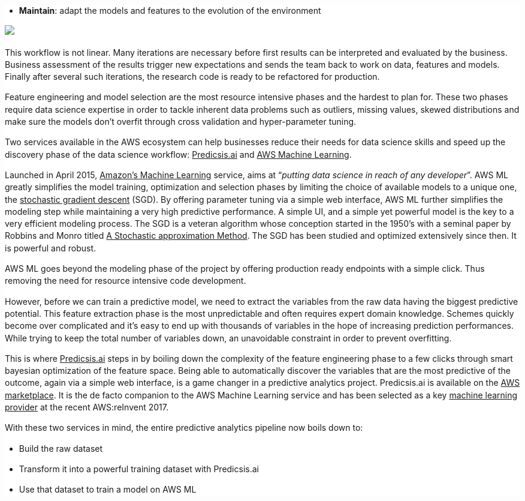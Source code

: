 - **Maintain**: adapt the models and features to the evolution of the environment


![](https://alexisperrier.com/assets/predicsis/predicsis_data_science_workflow.png)


This workflow is not linear. Many iterations are necessary before first results can be interpreted and evaluated by the business. Business assessment of the results trigger new expectations and sends the team back to work on data, features and models. Finally after several such iterations, the research code is ready to be refactored for production.

Feature engineering and model selection are the most resource intensive phases and the hardest to plan for. These two phases require data science expertise in order to tackle inherent data problems such as outliers, missing values, skewed distributions and make sure the models don’t overfit through cross validation and hyper-parameter tuning.

Two services available in the AWS ecosystem can help businesses reduce their needs for data science skills and speed up the discovery phase of the data science workflow: [Predicsis.ai](https://predicsis.ai/free-trial?utm_source=apdec2017) and [AWS Machine Learning](https://aws.amazon.com/aml).

Launched in April 2015, [Amazon’s Machine Learning](https://aws.amazon.com/aml) service, aims at “*putting data science in reach of any developer*”. AWS ML greatly simplifies the model training, optimization and selection phases by limiting the choice of available models to a unique one, the [stochastic gradient descent](https://en.wikipedia.org/wiki/Stochastic_gradient_descent) (SGD). By offering parameter tuning via a simple web interface, AWS ML further simplifies the modeling step while maintaining a very high predictive performance. A simple UI, and a simple yet powerful model is the key to a very efficient modeling process. The SGD is a veteran algorithm whose conception started in the 1950’s with a seminal paper by Robbins and Monro titled [A Stochastic approximation Method](https://projecteuclid.org/euclid.aoms/1177729586). The SGD has been studied and optimized extensively since then. It is powerful and robust.

AWS ML goes beyond the modeling phase of the project by offering production ready endpoints with a simple click. Thus removing the need for resource intensive code development.

However, before we can train a predictive model, we need to extract the variables from the raw data having the biggest predictive potential. This feature extraction phase is the most unpredictable and often requires expert domain knowledge. Schemes quickly become over complicated and it’s easy to end up with thousands of variables in the hope of increasing prediction performances. While trying to keep the total number of variables down, an unavoidable constraint in order to prevent overfitting.

This is where [Predicsis.ai](https://aws.amazon.com/marketplace/seller-profile?id=a3c7ecaa-4a8b-4856-b1ba-aab7dd5d91de) steps in by boiling down the complexity of the feature engineering phase to a few clicks through smart bayesian optimization of the feature space. Being able to automatically discover the variables that are the most predictive of the outcome, again via a simple web interface, is a game changer in a predictive analytics project. Predicsis.ai is available on the [AWS marketplace](https://aws.amazon.com/marketplace/seller-profile?id=a3c7ecaa-4a8b-4856-b1ba-aab7dd5d91de). It is the de facto companion to the AWS Machine Learning service and has been selected as a key [machine learning provider](https://aws.amazon.com/mp/ai) at the recent AWS:reInvent 2017.

With these two services in mind, the entire predictive analytics pipeline now boils down to:

- Build the raw dataset

- Transform it into a powerful training dataset with Predicsis.ai

- Use that dataset to train a model on AWS ML
